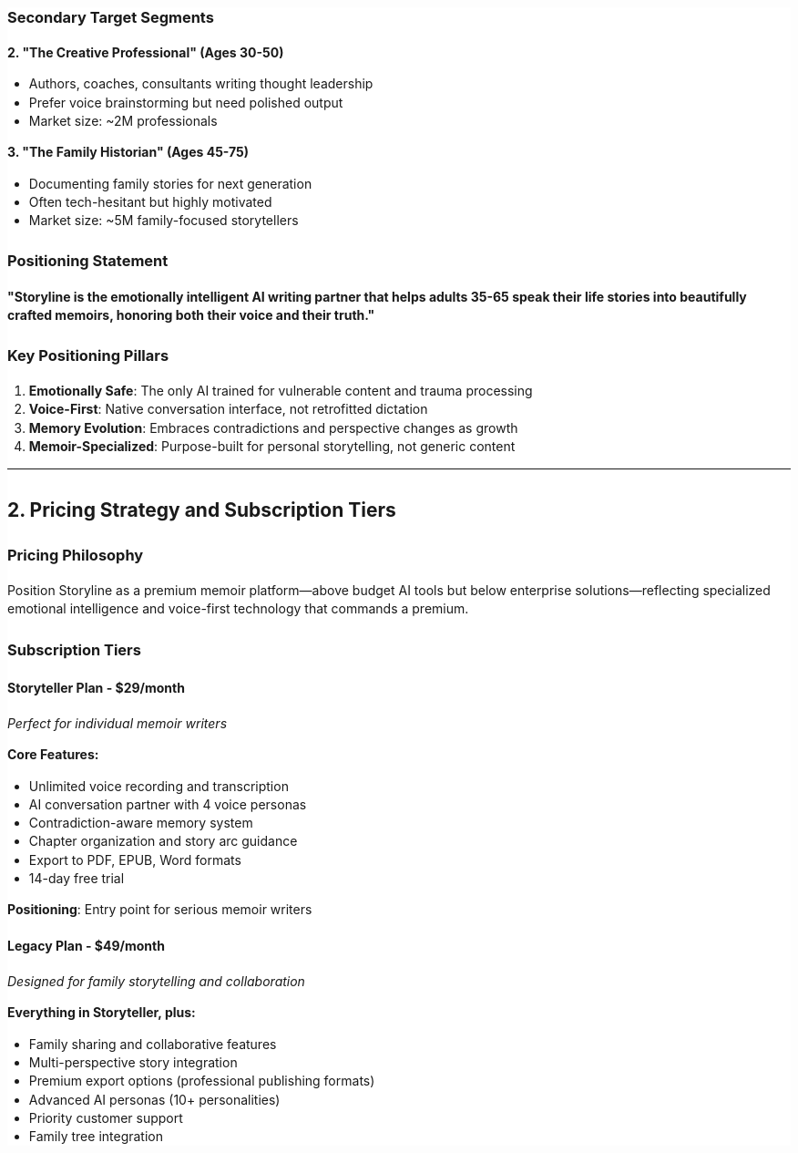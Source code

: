 ### Secondary Target Segments

**2. "The Creative Professional" (Ages 30-50)**
- Authors, coaches, consultants writing thought leadership
- Prefer voice brainstorming but need polished output
- Market size: ~2M professionals

**3. "The Family Historian" (Ages 45-75)**
- Documenting family stories for next generation
- Often tech-hesitant but highly motivated
- Market size: ~5M family-focused storytellers

### Positioning Statement

**"Storyline is the emotionally intelligent AI writing partner that helps adults 35-65 speak their life stories into beautifully crafted memoirs, honoring both their voice and their truth."**

### Key Positioning Pillars

1. **Emotionally Safe**: The only AI trained for vulnerable content and trauma processing
2. **Voice-First**: Native conversation interface, not retrofitted dictation
3. **Memory Evolution**: Embraces contradictions and perspective changes as growth
4. **Memoir-Specialized**: Purpose-built for personal storytelling, not generic content

---

## 2. Pricing Strategy and Subscription Tiers

### Pricing Philosophy
Position Storyline as a premium memoir platform—above budget AI tools but below enterprise solutions—reflecting specialized emotional intelligence and voice-first technology that commands a premium.

### Subscription Tiers

#### **Storyteller Plan - $29/month**
*Perfect for individual memoir writers*

**Core Features:**
- Unlimited voice recording and transcription
- AI conversation partner with 4 voice personas
- Contradiction-aware memory system
- Chapter organization and story arc guidance
- Export to PDF, EPUB, Word formats
- 14-day free trial

**Positioning**: Entry point for serious memoir writers

#### **Legacy Plan - $49/month**
*Designed for family storytelling and collaboration*

**Everything in Storyteller, plus:**
- Family sharing and collaborative features
- Multi-perspective story integration
- Premium export options (professional publishing formats)
- Advanced AI personas (10+ personalities)
- Priority customer support
- Family tree integration
